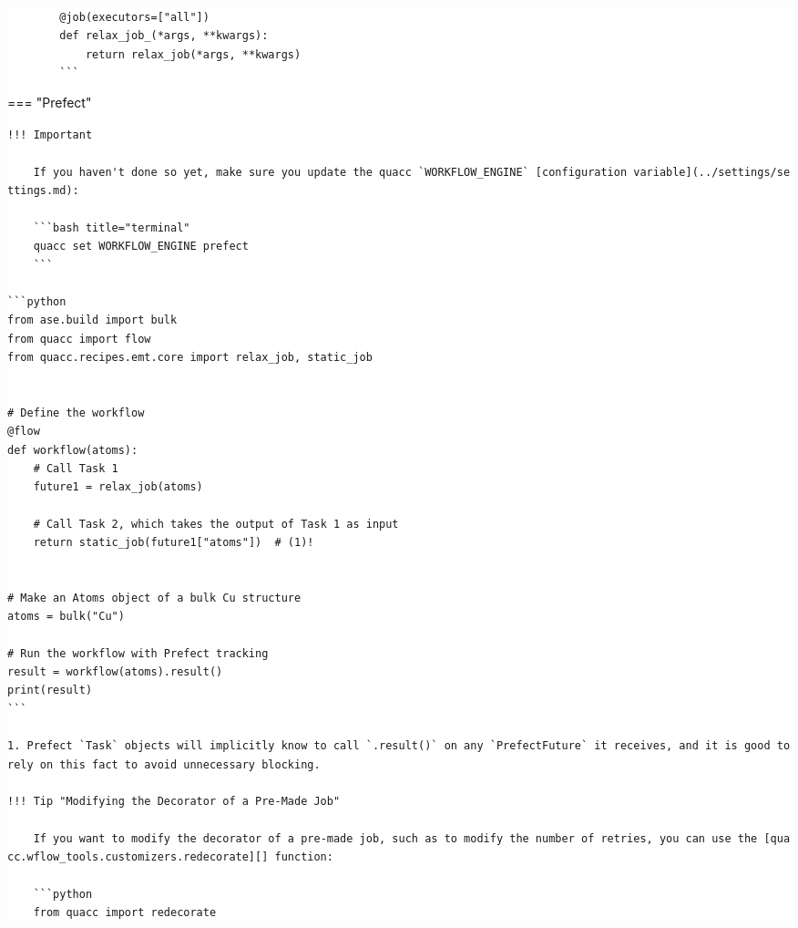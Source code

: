 
            @job(executors=["all"])
            def relax_job_(*args, **kwargs):
                return relax_job(*args, **kwargs)
            ```

=== "Prefect"

    !!! Important

        If you haven't done so yet, make sure you update the quacc `WORKFLOW_ENGINE` [configuration variable](../settings/settings.md):

        ```bash title="terminal"
        quacc set WORKFLOW_ENGINE prefect
        ```

    ```python
    from ase.build import bulk
    from quacc import flow
    from quacc.recipes.emt.core import relax_job, static_job


    # Define the workflow
    @flow
    def workflow(atoms):
        # Call Task 1
        future1 = relax_job(atoms)

        # Call Task 2, which takes the output of Task 1 as input
        return static_job(future1["atoms"])  # (1)!


    # Make an Atoms object of a bulk Cu structure
    atoms = bulk("Cu")

    # Run the workflow with Prefect tracking
    result = workflow(atoms).result()
    print(result)
    ```

    1. Prefect `Task` objects will implicitly know to call `.result()` on any `PrefectFuture` it receives, and it is good to rely on this fact to avoid unnecessary blocking.

    !!! Tip "Modifying the Decorator of a Pre-Made Job"

        If you want to modify the decorator of a pre-made job, such as to modify the number of retries, you can use the [quacc.wflow_tools.customizers.redecorate][] function:

        ```python
        from quacc import redecorate
